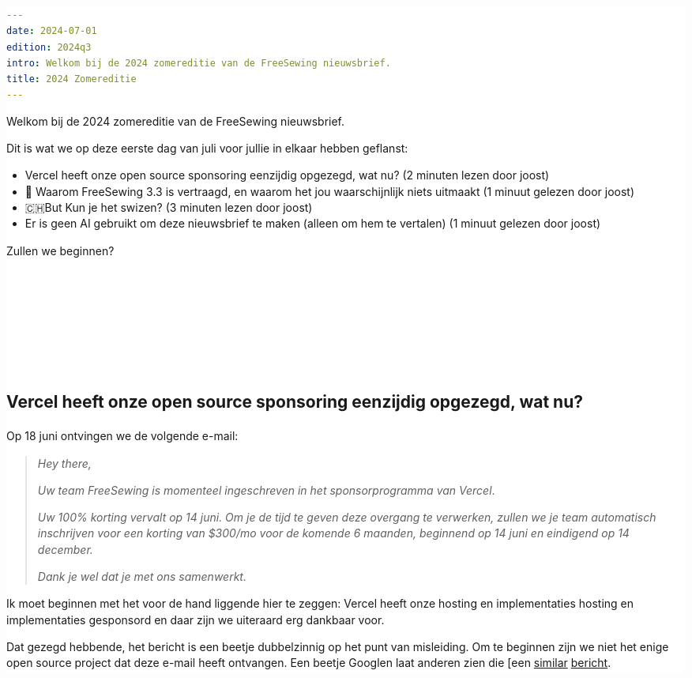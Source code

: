 ```yaml
---
date: 2024-07-01
edition: 2024q3
intro: Welkom bij de 2024 zomereditie van de FreeSewing nieuwsbrief.
title: 2024 Zomereditie
---
```


Welkom bij de 2024 zomereditie van de FreeSewing nieuwsbrief.

Dit is wat we op deze eerste dag van juli voor jullie in elkaar hebben geflanst:

- Vercel heeft onze open source sponsoring eenzijdig opgezegd, wat nu? (2 minuten lezen door joost)
- 🚢 Waarom FreeSewing 3.3 is vertraagd, en waarom het jou waarschijnlijk niets uitmaakt (1 minuut gelezen door joost)
- 🇨🇭But Kun je het swizen? (3 minuten lezen door joost)
- Er is geen AI gebruikt om deze nieuwsbrief te maken (alleen om hem te vertalen) (1 minuut gelezen door joost)

Zullen we beginnen?

&nbsp;

&nbsp;

&nbsp;

&nbsp;

## Vercel heeft onze open source sponsoring eenzijdig opgezegd, wat nu?

Op 18 juni ontvingen we de volgende e-mail:

> _Hey there,_
>
> _Uw team FreeSewing is momenteel ingeschreven in het sponsorprogramma van Vercel_.
>
> _Uw 100% korting vervalt op 14 juni. Om je de tijd te geven deze overgang te verwerken, zullen we je team automatisch inschrijven voor een korting van $300/mo voor de komende 6 maanden, beginnend op 14 juni en eindigend op 14 december._
>
> _Dank je wel dat je met ons samenwerkt._

Ik moet beginnen met het voor de hand liggende hier te zeggen: Vercel heeft onze hosting en implementaties
hosting en implementaties gesponsord en daar zijn we uiteraard erg dankbaar voor.

Dat gezegd hebbende, het bericht is een beetje dubbelzinnig op het punt van misleiding.
Om te beginnen zijn we niet het enige open source project dat deze e-mail heeft ontvangen.  Een beetje Googlen laat anderen zien die [een
[similar](https://x.com/Siddhant_K_code/status/1801447290076545099)
[bericht](https://www.reddit.com/r/nextjs/comments/1dfh7ak/vercel_just_ended_my_opensource_sponsorship/?rdt=41666).
